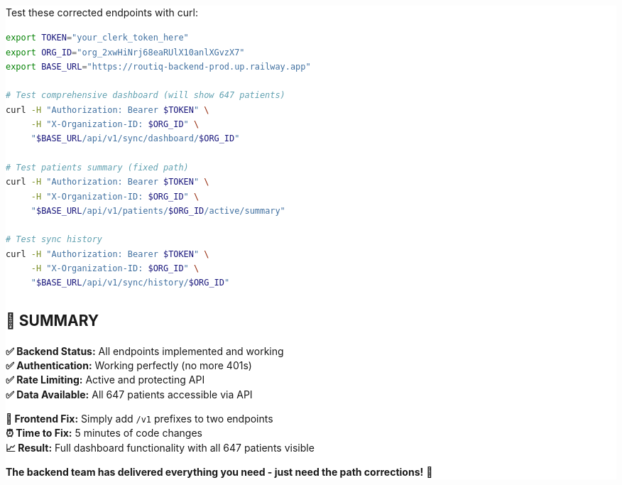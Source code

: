 Test these corrected endpoints with curl:

```bash
export TOKEN="your_clerk_token_here"
export ORG_ID="org_2xwHiNrj68eaRUlX10anlXGvzX7"
export BASE_URL="https://routiq-backend-prod.up.railway.app"

# Test comprehensive dashboard (will show 647 patients)
curl -H "Authorization: Bearer $TOKEN" \
     -H "X-Organization-ID: $ORG_ID" \
     "$BASE_URL/api/v1/sync/dashboard/$ORG_ID"

# Test patients summary (fixed path)
curl -H "Authorization: Bearer $TOKEN" \
     -H "X-Organization-ID: $ORG_ID" \
     "$BASE_URL/api/v1/patients/$ORG_ID/active/summary"

# Test sync history
curl -H "Authorization: Bearer $TOKEN" \
     -H "X-Organization-ID: $ORG_ID" \
     "$BASE_URL/api/v1/sync/history/$ORG_ID"
```

## 🚀 **SUMMARY**

**✅ Backend Status:** All endpoints implemented and working  
**✅ Authentication:** Working perfectly (no more 401s)  
**✅ Rate Limiting:** Active and protecting API  
**✅ Data Available:** All 647 patients accessible via API  

**🔧 Frontend Fix:** Simply add `/v1` prefixes to two endpoints  
**⏰ Time to Fix:** 5 minutes of code changes  
**📈 Result:** Full dashboard functionality with all 647 patients visible  

**The backend team has delivered everything you need - just need the path corrections!** 🎯 